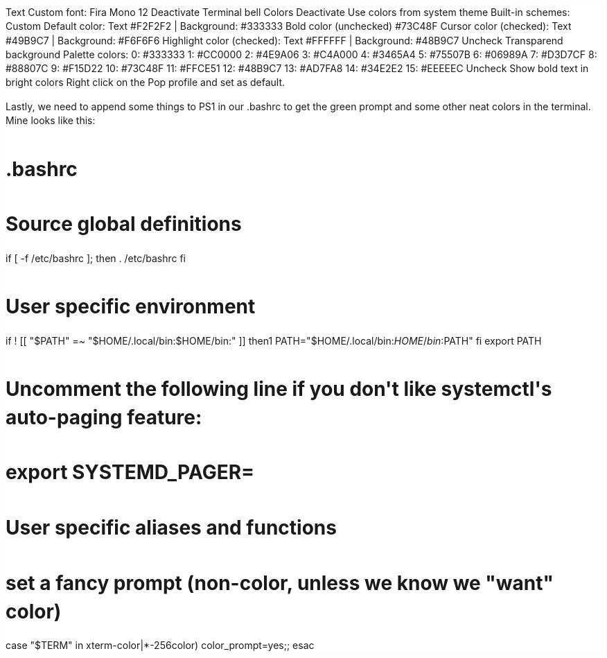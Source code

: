 Text
Custom font: Fira Mono 12
Deactivate Terminal bell
Colors
Deactivate Use colors from system theme
Built-in schemes: Custom
Default color: Text #F2F2F2 | Background: #333333
Bold color (unchecked) #73C48F
Cursor color (checked): Text #49B9C7 | Background: #F6F6F6
Highlight color (checked): Text #FFFFFF | Background: #48B9C7
Uncheck Transparend background
Palette colors:
0: #333333 1: #CC0000 2: #4E9A06 3: #C4A000 4: #3465A4 5: #75507B 6: #06989A 7: #D3D7CF
8: #88807C 9: #F15D22 10: #73C48F 11: #FFCE51 12: #48B9C7 13: #AD7FA8 14: #34E2E2 15: #EEEEEC
Uncheck Show bold text in bright colors
Right click on the Pop profile and set as default.

Lastly, we need to append some things to PS1 in our .bashrc to get the green prompt and some other neat colors in the terminal. Mine looks like this:

# .bashrc

# Source global definitions
if [ -f /etc/bashrc ]; then
	. /etc/bashrc
fi

# User specific environment
if ! [[ "$PATH" =~ "$HOME/.local/bin:$HOME/bin:" ]]
then1
    PATH="$HOME/.local/bin:$HOME/bin:$PATH"
fi
export PATH

# Uncomment the following line if you don't like systemctl's auto-paging feature:
# export SYSTEMD_PAGER=

# User specific aliases and functions

# set a fancy prompt (non-color, unless we know we "want" color)
case "$TERM" in
    xterm-color|*-256color) color_prompt=yes;;
esac
